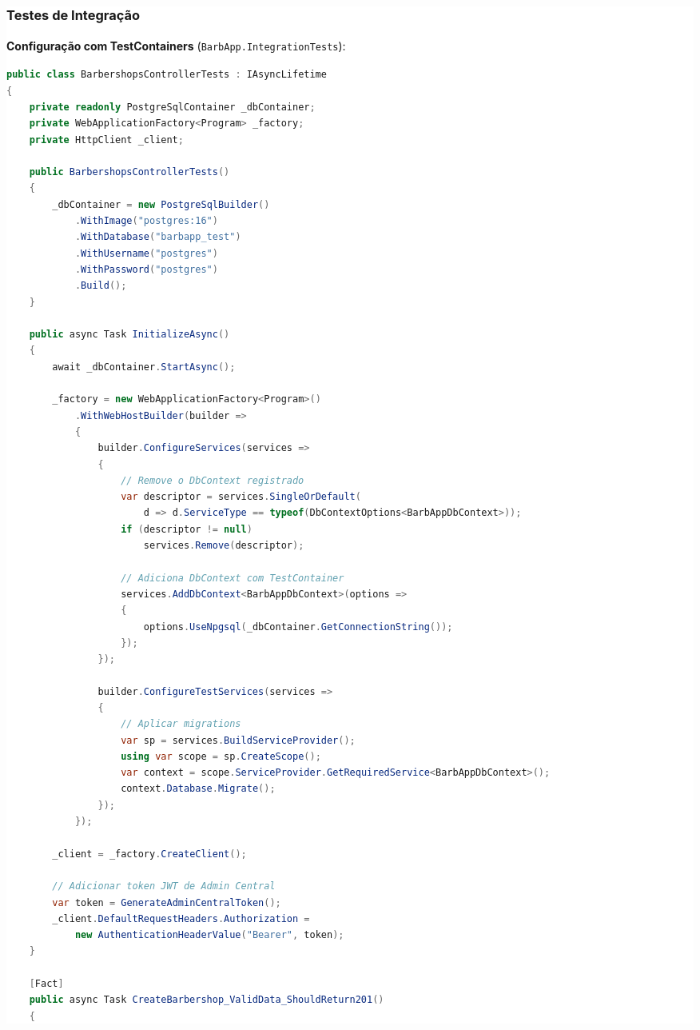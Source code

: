 ### Testes de Integração

**Configuração com TestContainers** (`BarbApp.IntegrationTests`):

```csharp
public class BarbershopsControllerTests : IAsyncLifetime
{
    private readonly PostgreSqlContainer _dbContainer;
    private WebApplicationFactory<Program> _factory;
    private HttpClient _client;

    public BarbershopsControllerTests()
    {
        _dbContainer = new PostgreSqlBuilder()
            .WithImage("postgres:16")
            .WithDatabase("barbapp_test")
            .WithUsername("postgres")
            .WithPassword("postgres")
            .Build();
    }

    public async Task InitializeAsync()
    {
        await _dbContainer.StartAsync();
        
        _factory = new WebApplicationFactory<Program>()
            .WithWebHostBuilder(builder =>
            {
                builder.ConfigureServices(services =>
                {
                    // Remove o DbContext registrado
                    var descriptor = services.SingleOrDefault(
                        d => d.ServiceType == typeof(DbContextOptions<BarbAppDbContext>));
                    if (descriptor != null)
                        services.Remove(descriptor);
                    
                    // Adiciona DbContext com TestContainer
                    services.AddDbContext<BarbAppDbContext>(options =>
                    {
                        options.UseNpgsql(_dbContainer.GetConnectionString());
                    });
                });
                
                builder.ConfigureTestServices(services =>
                {
                    // Aplicar migrations
                    var sp = services.BuildServiceProvider();
                    using var scope = sp.CreateScope();
                    var context = scope.ServiceProvider.GetRequiredService<BarbAppDbContext>();
                    context.Database.Migrate();
                });
            });
        
        _client = _factory.CreateClient();
        
        // Adicionar token JWT de Admin Central
        var token = GenerateAdminCentralToken();
        _client.DefaultRequestHeaders.Authorization = 
            new AuthenticationHeaderValue("Bearer", token);
    }

    [Fact]
    public async Task CreateBarbershop_ValidData_ShouldReturn201()
    {
```